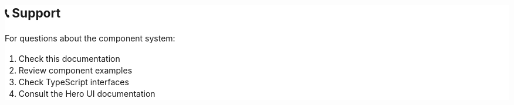 ## 📞 Support

For questions about the component system:
1. Check this documentation
2. Review component examples
3. Check TypeScript interfaces
4. Consult the Hero UI documentation
